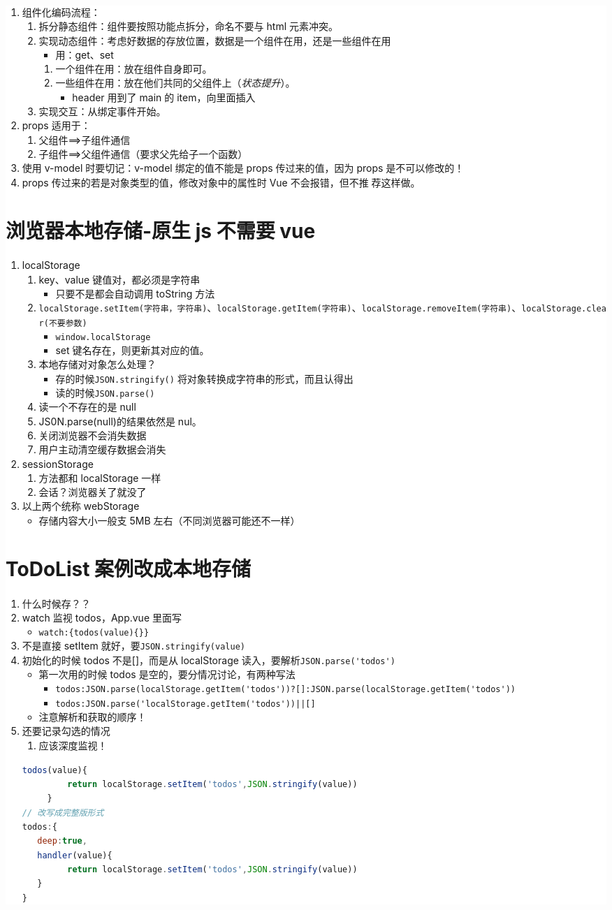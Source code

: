 1. 组件化编码流程：
   1. 拆分静态组件：组件要按照功能点拆分，命名不要与 html 元素冲突。
   2. 实现动态组件：考虑好数据的存放位置，数据是一个组件在用，还是一些组件在用
      - 用：get、set
      1. 一个组件在用：放在组件自身即可。
      2. 一些组件在用：放在他们共同的父组件上（_状态提升_）。
         - header 用到了 main 的 item，向里面插入
   3. 实现交互：从绑定事件开始。
2. props 适用于：
   1. 父组件==>子组件通信
   2. 子组件==>父组件通信（要求父先给子一个函数）
3. 使用 v-model 时要切记：v-model 绑定的值不能是 props 传过来的值，因为 props
   是不可以修改的！
4. props 传过来的若是对象类型的值，修改对象中的属性时 Vue 不会报错，但不推
   荐这样做。

# 浏览器本地存储-原生 js 不需要 vue

1. localStorage
   1. key、value 键值对，都必须是字符串
      - 只要不是都会自动调用 toString 方法
   2. `localStorage.setItem(字符串，字符串)`、`localStorage.getItem(字符串)`、`localStorage.removeItem(字符串)`、`localStorage.clear(不要参数)`
      - `window.localStorage`
      - set 键名存在，则更新其对应的值。
   3. 本地存储对对象怎么处理？
      - 存的时候`JSON.stringify()` 将对象转换成字符串的形式，而且认得出
      - 读的时候`JSON.parse()`
   4. 读一个不存在的是 null
   5. JS0N.parse(null)的结果依然是 nul。
   6. 关闭浏览器不会消失数据
   7. 用户主动清空缓存数据会消失
2. sessionStorage
   1. 方法都和 localStorage 一样
   2. 会话？浏览器关了就没了
3. 以上两个统称 webStorage
   - 存储内容大小一般支 5MB 左右（不同浏览器可能还不一样）

# ToDoList 案例改成本地存储

1. 什么时候存？？
2. watch 监视 todos，App.vue 里面写
   - `watch:{todos(value){}}`
3. 不是直接 setItem 就好，要`JSON.stringify(value)`
4. 初始化的时候 todos 不是[]，而是从 localStorage 读入，要解析`JSON.parse('todos')`
   - 第一次用的时候 todos 是空的，要分情况讨论，有两种写法
     - `todos:JSON.parse(localStorage.getItem('todos'))?[]:JSON.parse(localStorage.getItem('todos'))`
     - `todos:JSON.parse('localStorage.getItem('todos'))||[]`
   - 注意解析和获取的顺序！
5. 还要记录勾选的情况
   1. 应该深度监视！
   ```js
   todos(value){
            return localStorage.setItem('todos',JSON.stringify(value))
        }
   // 改写成完整版形式
   todos:{
      deep:true,
      handler(value){
            return localStorage.setItem('todos',JSON.stringify(value))
      }
   }
   ```
